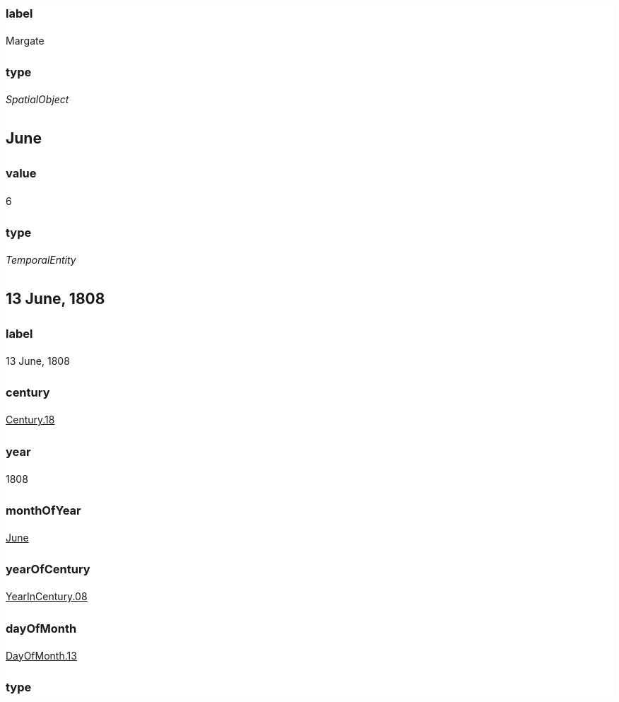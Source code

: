 ### label


Margate

### type


*SpatialObject*

## June

### value


6

### type


*TemporalEntity*

## 13 June, 1808

### label


13 June, 1808

### century


[Century.18](#Century.18)

### year


1808

### monthOfYear


[June](#June)

### yearOfCentury


[YearInCentury.08](#YearInCentury.08)

### dayOfMonth


[DayOfMonth.13](#DayOfMonth.13)

### type
